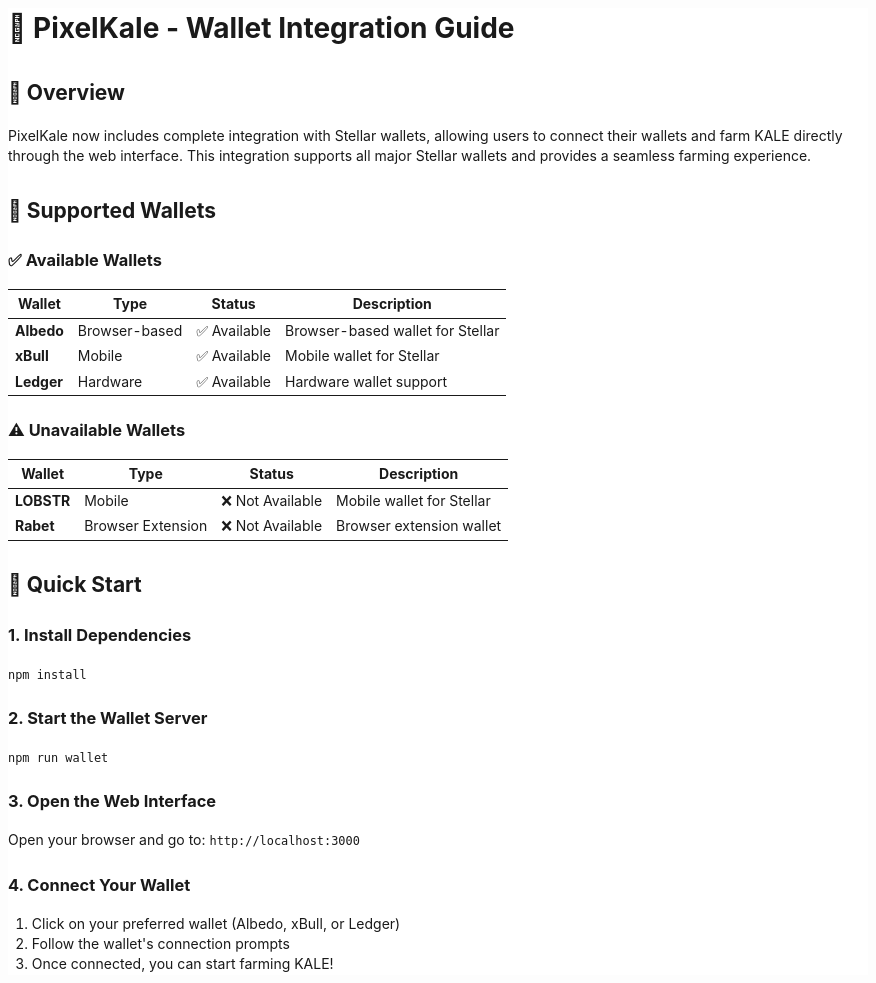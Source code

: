 # 🥬 PixelKale - Wallet Integration Guide

## 🌟 Overview

PixelKale now includes complete integration with Stellar wallets, allowing users to connect their wallets and farm KALE directly through the web interface. This integration supports all major Stellar wallets and provides a seamless farming experience.

## 🔌 Supported Wallets

### ✅ Available Wallets

| Wallet | Type | Status | Description |
|--------|------|--------|-------------|
| **Albedo** | Browser-based | ✅ Available | Browser-based wallet for Stellar |
| **xBull** | Mobile | ✅ Available | Mobile wallet for Stellar |
| **Ledger** | Hardware | ✅ Available | Hardware wallet support |

### ⚠️ Unavailable Wallets

| Wallet | Type | Status | Description |
|--------|------|--------|-------------|
| **LOBSTR** | Mobile | ❌ Not Available | Mobile wallet for Stellar |
| **Rabet** | Browser Extension | ❌ Not Available | Browser extension wallet |

## 🚀 Quick Start

### 1. Install Dependencies

```bash
npm install
```

### 2. Start the Wallet Server

```bash
npm run wallet
```

### 3. Open the Web Interface

Open your browser and go to: `http://localhost:3000`

### 4. Connect Your Wallet

1. Click on your preferred wallet (Albedo, xBull, or Ledger)
2. Follow the wallet's connection prompts
3. Once connected, you can start farming KALE!
